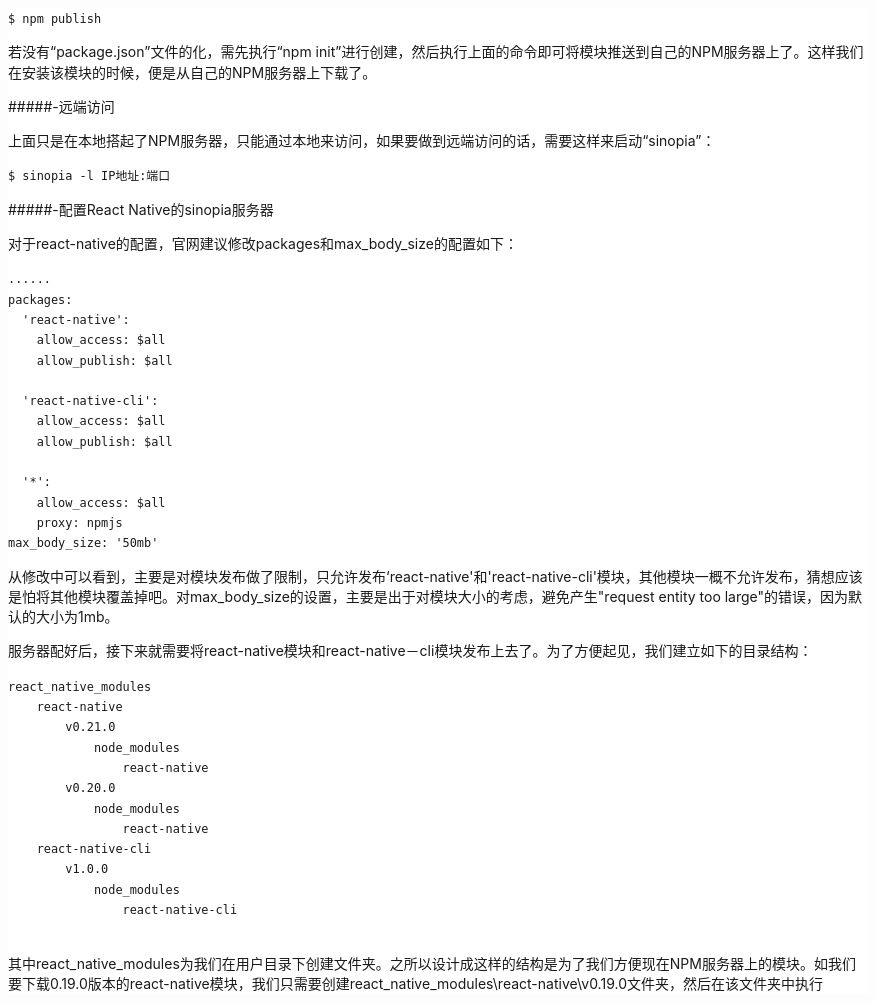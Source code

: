 ```
$ npm publish
```

若没有“package.json”文件的化，需先执行“npm init”进行创建，然后执行上面的命令即可将模块推送到自己的NPM服务器上了。这样我们在安装该模块的时候，便是从自己的NPM服务器上下载了。

#####-远端访问

上面只是在本地搭起了NPM服务器，只能通过本地来访问，如果要做到远端访问的话，需要这样来启动“sinopia”：

```
$ sinopia -l IP地址:端口
```

#####-配置React Native的sinopia服务器

对于react-native的配置，官网建议修改packages和max_body_size的配置如下：

```
......
packages:
  'react-native':
    allow_access: $all
    allow_publish: $all

  'react-native-cli':
    allow_access: $all
    allow_publish: $all

  '*':
    allow_access: $all
    proxy: npmjs
max_body_size: '50mb'
```

从修改中可以看到，主要是对模块发布做了限制，只允许发布‘react-native'和'react-native-cli'模块，其他模块一概不允许发布，猜想应该是怕将其他模块覆盖掉吧。对max_body_size的设置，主要是出于对模块大小的考虑，避免产生"request entity too large"的错误，因为默认的大小为1mb。

服务器配好后，接下来就需要将react-native模块和react-native－cli模块发布上去了。为了方便起见，我们建立如下的目录结构：

```
react_native_modules
    react-native
        v0.21.0
            node_modules
                react-native
        v0.20.0
            node_modules
                react-native
    react-native-cli
        v1.0.0
            node_modules
                react-native-cli


```
其中react_native_modules为我们在用户目录下创建文件夹。之所以设计成这样的结构是为了我们方便现在NPM服务器上的模块。如我们要下载0.19.0版本的react-native模块，我们只需要创建react_native_modules\react-native\v0.19.0文件夹，然后在该文件夹中执行
